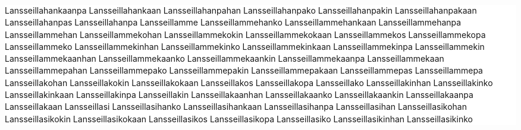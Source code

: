Lansseillahankaanpa
Lansseillahankaan
Lansseillahanpahan
Lansseillahanpako
Lansseillahanpakin
Lansseillahanpakaan
Lansseillahanpas
Lansseillahanpa
Lansseillamme
Lansseillammehanko
Lansseillammehankaan
Lansseillammehanpa
Lansseillammehan
Lansseillammekohan
Lansseillammekokin
Lansseillammekokaan
Lansseillammekos
Lansseillammekopa
Lansseillammeko
Lansseillammekinhan
Lansseillammekinko
Lansseillammekinkaan
Lansseillammekinpa
Lansseillammekin
Lansseillammekaanhan
Lansseillammekaanko
Lansseillammekaankin
Lansseillammekaanpa
Lansseillammekaan
Lansseillammepahan
Lansseillammepako
Lansseillammepakin
Lansseillammepakaan
Lansseillammepas
Lansseillammepa
Lansseillakohan
Lansseillakokin
Lansseillakokaan
Lansseillakos
Lansseillakopa
Lansseillako
Lansseillakinhan
Lansseillakinko
Lansseillakinkaan
Lansseillakinpa
Lansseillakin
Lansseillakaanhan
Lansseillakaanko
Lansseillakaankin
Lansseillakaanpa
Lansseillakaan
Lansseillasi
Lansseillasihanko
Lansseillasihankaan
Lansseillasihanpa
Lansseillasihan
Lansseillasikohan
Lansseillasikokin
Lansseillasikokaan
Lansseillasikos
Lansseillasikopa
Lansseillasiko
Lansseillasikinhan
Lansseillasikinko